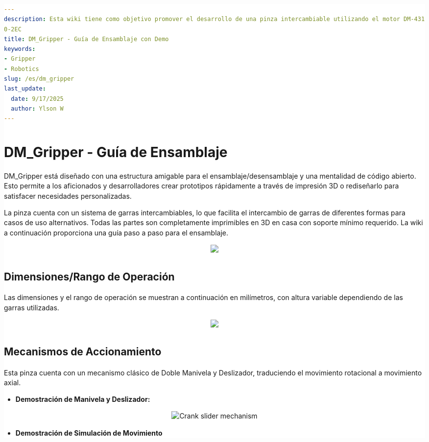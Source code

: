 ```yaml
---
description: Esta wiki tiene como objetivo promover el desarrollo de una pinza intercambiable utilizando el motor DM-4310-2EC
title: DM_Gripper - Guía de Ensamblaje con Demo
keywords:
- Gripper
- Robotics 
slug: /es/dm_gripper
last_update:
  date: 9/17/2025
  author: Ylson W
---
```


# DM_Gripper - Guía de Ensamblaje

DM_Gripper está diseñado con una estructura amigable para el ensamblaje/desensamblaje y una mentalidad de código abierto. Esto permite a los aficionados y desarrolladores crear prototipos rápidamente a través de impresión 3D o rediseñarlo para satisfacer necesidades personalizadas.

La pinza cuenta con un sistema de garras intercambiables, lo que facilita el intercambio de garras de diferentes formas para casos de uso alternativos. Todas las partes son completamente imprimibles en 3D en casa con soporte mínimo requerido. La wiki a continuación proporciona una guía paso a paso para el ensamblaje.

<div align="center">
  <img width ="720" src="https://files.seeedstudio.com/wiki/robotics/projects/end_effectors/dm_gripper/1-100094243--Seeed-Gripper-01.jpg"/>  
</div>

## Dimensiones/Rango de Operación
Las dimensiones y el rango de operación se muestran a continuación en milímetros, con altura variable dependiendo de las garras utilizadas.
<div align="center">
  <img width ="720" src="https://files.seeedstudio.com/wiki/robotics/projects/end_effectors/dm_gripper/Specs.png"/>  
</div>

## Mecanismos de Accionamiento
Esta pinza cuenta con un mecanismo clásico de Doble Manivela y Deslizador, traduciendo el movimiento rotacional a movimiento axial.

- **Demostración de Manivela y Deslizador:**
<div align="center">
  <img src="https://github.com/YlsonDdb/DM_Gripper/raw/main/docs/pics/SliderCrank_Mechanism.gif" 
       alt="Crank slider mechanism" width="720" />
</div>

- **Demostración de Simulación de Movimiento**
<div align="center">
  <video controls width="720">
    <source src="https://github.com/YlsonDdb/DM_Gripper/raw/main/docs/videos/gripper_mechanism_motion.mp4" 
            type="video/mp4" />
  </video>
</div>
